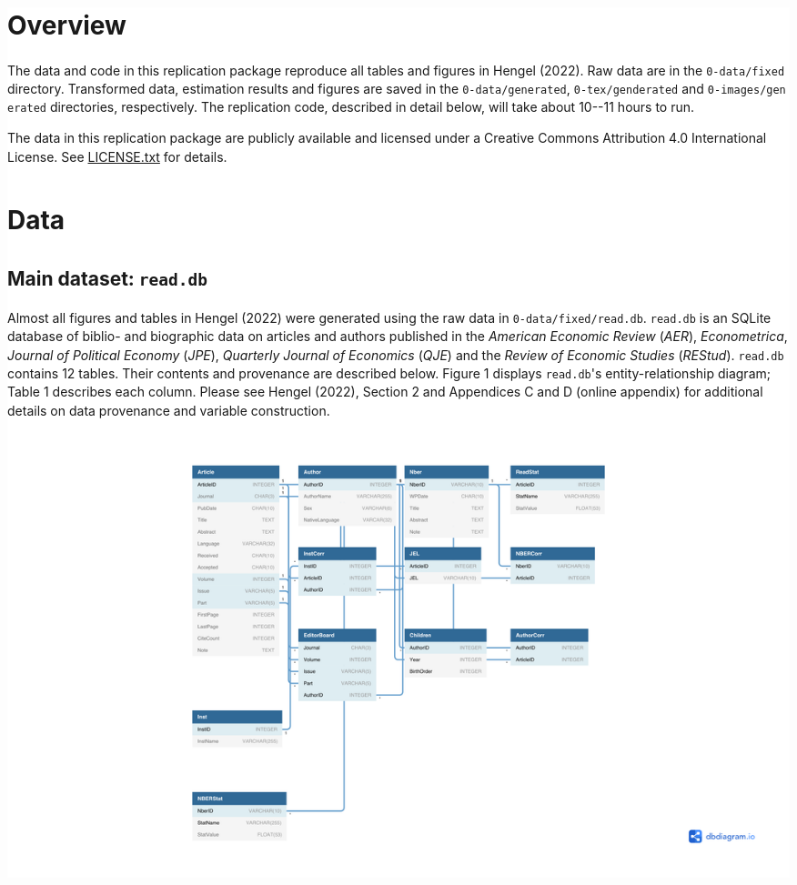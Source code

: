 # Overview

The data and code in this replication package reproduce all tables and figures in Hengel (2022). Raw data are in the `0-data/fixed` directory. Transformed data, estimation results and figures are saved in the `0-data/generated`, `0-tex/genderated` and `0-images/generated` directories, respectively. The replication code, described in detail below, will take about 10--11 hours to run.

The data in this replication package are publicly available and licensed under a Creative Commons Attribution 4.0 International License. See [LICENSE.txt](LICENSE.txt) for details.

# Data

## Main dataset: `read.db`

Almost all figures and tables in Hengel (2022) were generated using the raw data in `0-data/fixed/read.db`. `read.db` is an SQLite database of biblio- and biographic data on articles and authors published in the *American Economic Review* (*AER*), *Econometrica*, *Journal of Political Economy* (*JPE*), *Quarterly Journal of Economics* (*QJE*) and the *Review of Economic Studies* (*REStud*). `read.db` contains 12 tables. Their contents and provenance are described below. Figure 1 displays `read.db`'s entity-relationship diagram; Table 1 describes each column. Please see Hengel (2022), Section 2 and Appendices C and D (online appendix) for additional details on data provenance and variable construction.

![Entity-relationship diagram for `read.db`](./0-images/fixed/database-diagram.pdf)
